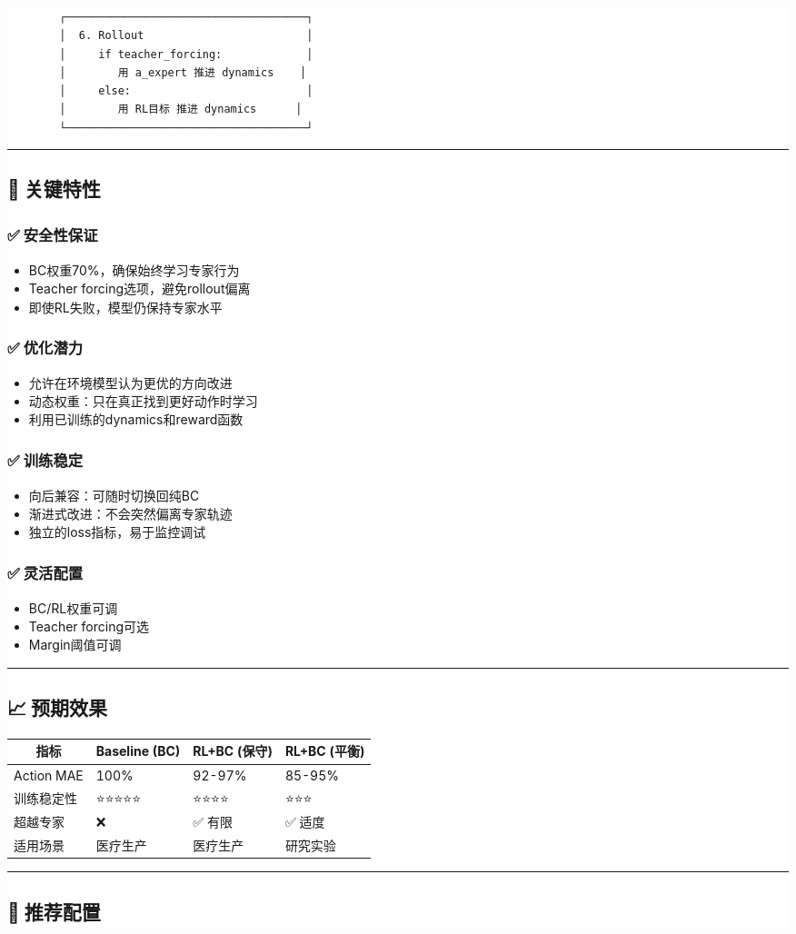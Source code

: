 ```
        ┌─────────────────────────────────────┐
        │  6. Rollout                         │
        │     if teacher_forcing:             │
        │        用 a_expert 推进 dynamics    │
        │     else:                           │
        │        用 RL目标 推进 dynamics      │
        └─────────────────────────────────────┘
```

---

## 🎯 关键特性

### ✅ 安全性保证
- BC权重70%，确保始终学习专家行为
- Teacher forcing选项，避免rollout偏离
- 即使RL失败，模型仍保持专家水平

### ✅ 优化潜力
- 允许在环境模型认为更优的方向改进
- 动态权重：只在真正找到更好动作时学习
- 利用已训练的dynamics和reward函数

### ✅ 训练稳定
- 向后兼容：可随时切换回纯BC
- 渐进式改进：不会突然偏离专家轨迹
- 独立的loss指标，易于监控调试

### ✅ 灵活配置
- BC/RL权重可调
- Teacher forcing可选
- Margin阈值可调

---

## 📈 预期效果

| 指标 | Baseline (BC) | RL+BC (保守) | RL+BC (平衡) |
|------|---------------|--------------|--------------|
| Action MAE | 100% | 92-97% | 85-95% |
| 训练稳定性 | ⭐⭐⭐⭐⭐ | ⭐⭐⭐⭐ | ⭐⭐⭐ |
| 超越专家 | ❌ | ✅ 有限 | ✅ 适度 |
| 适用场景 | 医疗生产 | 医疗生产 | 研究实验 |

---

## 🔧 推荐配置
